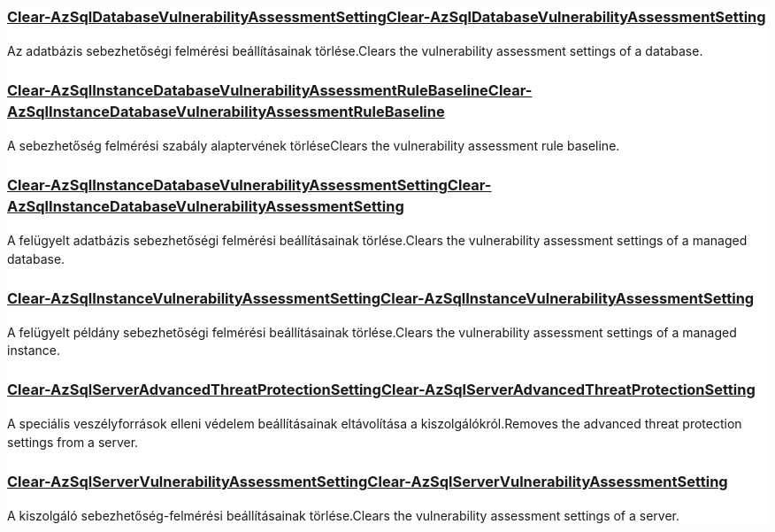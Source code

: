### [<span data-ttu-id="0ea55-123">Clear-AzSqlDatabaseVulnerabilityAssessmentSetting</span><span class="sxs-lookup"><span data-stu-id="0ea55-123">Clear-AzSqlDatabaseVulnerabilityAssessmentSetting</span></span>](Clear-AzSqlDatabaseVulnerabilityAssessmentSetting.md)
<span data-ttu-id="0ea55-124">Az adatbázis sebezhetőségi felmérési beállításainak törlése.</span><span class="sxs-lookup"><span data-stu-id="0ea55-124">Clears the vulnerability assessment settings of a database.</span></span>

### [<span data-ttu-id="0ea55-125">Clear-AzSqlInstanceDatabaseVulnerabilityAssessmentRuleBaseline</span><span class="sxs-lookup"><span data-stu-id="0ea55-125">Clear-AzSqlInstanceDatabaseVulnerabilityAssessmentRuleBaseline</span></span>](Clear-AzSqlInstanceDatabaseVulnerabilityAssessmentRuleBaseline.md)
<span data-ttu-id="0ea55-126">A sebezhetőség felmérési szabály alaptervének törlése</span><span class="sxs-lookup"><span data-stu-id="0ea55-126">Clears the vulnerability assessment rule baseline.</span></span>

### [<span data-ttu-id="0ea55-127">Clear-AzSqlInstanceDatabaseVulnerabilityAssessmentSetting</span><span class="sxs-lookup"><span data-stu-id="0ea55-127">Clear-AzSqlInstanceDatabaseVulnerabilityAssessmentSetting</span></span>](Clear-AzSqlInstanceDatabaseVulnerabilityAssessmentSetting.md)
<span data-ttu-id="0ea55-128">A felügyelt adatbázis sebezhetőségi felmérési beállításainak törlése.</span><span class="sxs-lookup"><span data-stu-id="0ea55-128">Clears the vulnerability assessment settings of a managed database.</span></span>

### [<span data-ttu-id="0ea55-129">Clear-AzSqlInstanceVulnerabilityAssessmentSetting</span><span class="sxs-lookup"><span data-stu-id="0ea55-129">Clear-AzSqlInstanceVulnerabilityAssessmentSetting</span></span>](Clear-AzSqlInstanceVulnerabilityAssessmentSetting.md)
<span data-ttu-id="0ea55-130">A felügyelt példány sebezhetőségi felmérési beállításainak törlése.</span><span class="sxs-lookup"><span data-stu-id="0ea55-130">Clears the vulnerability assessment settings of a managed instance.</span></span>

### [<span data-ttu-id="0ea55-131">Clear-AzSqlServerAdvancedThreatProtectionSetting</span><span class="sxs-lookup"><span data-stu-id="0ea55-131">Clear-AzSqlServerAdvancedThreatProtectionSetting</span></span>](Clear-AzSqlServerAdvancedThreatProtectionSetting.md)
<span data-ttu-id="0ea55-132">A speciális veszélyforrások elleni védelem beállításainak eltávolítása a kiszolgálókról.</span><span class="sxs-lookup"><span data-stu-id="0ea55-132">Removes the advanced threat protection settings from a server.</span></span>

### [<span data-ttu-id="0ea55-133">Clear-AzSqlServerVulnerabilityAssessmentSetting</span><span class="sxs-lookup"><span data-stu-id="0ea55-133">Clear-AzSqlServerVulnerabilityAssessmentSetting</span></span>](Clear-AzSqlServerVulnerabilityAssessmentSetting.md)
<span data-ttu-id="0ea55-134">A kiszolgáló sebezhetőség-felmérési beállításainak törlése.</span><span class="sxs-lookup"><span data-stu-id="0ea55-134">Clears the vulnerability assessment settings of a server.</span></span>
